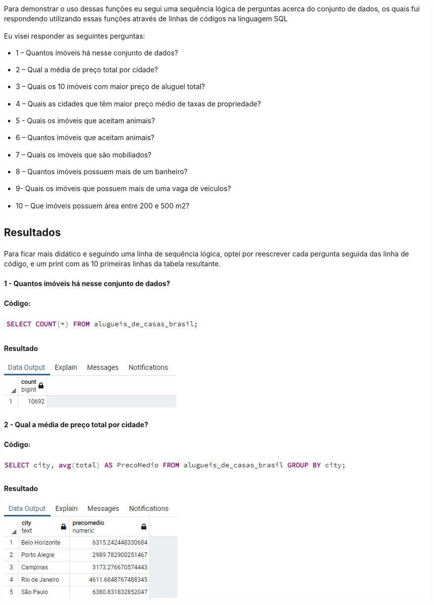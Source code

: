 Para demonstrar o uso dessas funções eu segui uma sequência lógica de perguntas acerca do conjunto de dados, os quais fui respondendo utilizando essas funções através de linhas de códigos na linguagem SQL

Eu visei responder as seguintes perguntas:

- 1 – Quantos imóveis há nesse conjunto de dados?

- 2 – Qual a média de preço total por cidade?

- 3 – Quais os 10 imóveis com maior preço de aluguel total?

- 4 – Quais as cidades que têm maior preço médio de taxas de propriedade?

- 5 - Quais os imóveis que aceitam animais?

- 6 – Quantos imóveis que aceitam animais?

- 7 – Quais os imóveis que são mobiliados?

- 8 – Quantos imóveis possuem mais de um banheiro?

- 9- Quais os imóveis que possuem mais de uma vaga de veículos?

- 10 – Que imóveis possuem área entre 200 e 500 m2?

## Resultados

Para ficar mais didático e seguindo uma linha de sequência lógica, optei por reescrever cada pergunta seguida das linha de código, e um print com as 10 primeiras linhas da tabela resultante.

#### 1 - Quantos imóveis há nesse conjunto de dados?

#### Código: 
![Alt ou título da imagem](https://raw.githubusercontent.com/Campos-Silva/SQL_scrip_02/main/fig_1_linha_sql.JPG)


#### Resultado
![Alt ou título da imagem](https://raw.githubusercontent.com/Campos-Silva/SQL_scrip_02/main/fig_1_resultado_sql.JPG)

#### 2 - Qual a média de preço total por cidade?

#### Código: 
![Alt ou título da imagem](https://raw.githubusercontent.com/Campos-Silva/SQL_scrip_02/main/fig_2_linha_sql.JPG)


#### Resultado
![Alt ou título da imagem](https://raw.githubusercontent.com/Campos-Silva/SQL_scrip_02/main/fig_2_resultado_sql.JPG)
